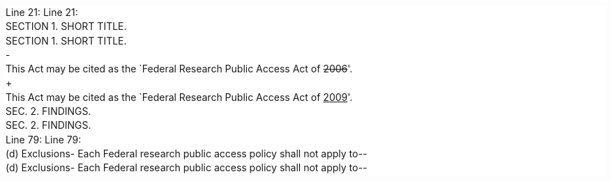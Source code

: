 </td>
</tr>
<tr>
<td colspan="2" class="diff-lineno">Line 21:</td>
<td colspan="2" class="diff-lineno">Line 21:</td>
</tr>
<tr>
<td class="diff-marker"> </td>
<td class="diff-context">
<div>SECTION 1. SHORT TITLE.</div>
</td>
<td class="diff-marker"> </td>
<td class="diff-context">
<div>SECTION 1. SHORT TITLE.</div>
</td>
</tr>
<tr>
<td class="diff-marker"> </td>
<td class="diff-context"></td>
<td class="diff-marker"> </td>
<td class="diff-context"></td>
</tr>
<tr>
<td class="diff-marker">-</td>
<td class="diff-deletedline">
<div>This Act may be cited as the `Federal Research Public Access Act of <del class="diffchange">2006</del>'.</div>
</td>
<td class="diff-marker">+</td>
<td class="diff-addedline">
<div>This Act may be cited as the `Federal Research Public Access Act of <ins class="diffchange">2009</ins>'.</div>
</td>
</tr>
<tr>
<td class="diff-marker"> </td>
<td class="diff-context"></td>
<td class="diff-marker"> </td>
<td class="diff-context"></td>
</tr>
<tr>
<td class="diff-marker"> </td>
<td class="diff-context">
<div>SEC. 2. FINDINGS.</div>
</td>
<td class="diff-marker"> </td>
<td class="diff-context">
<div>SEC. 2. FINDINGS.</div>
</td>
</tr>
<tr>
<td colspan="2" class="diff-lineno">Line 79:</td>
<td colspan="2" class="diff-lineno">Line 79:</td>
</tr>
<tr>
<td class="diff-marker"> </td>
<td class="diff-context">
<div>(d) Exclusions- Each Federal research public access policy shall not apply to--</div>
</td>
<td class="diff-marker"> </td>
<td class="diff-context">
<div>(d) Exclusions- Each Federal research public access policy shall not apply to--</div>
</td>
</tr>